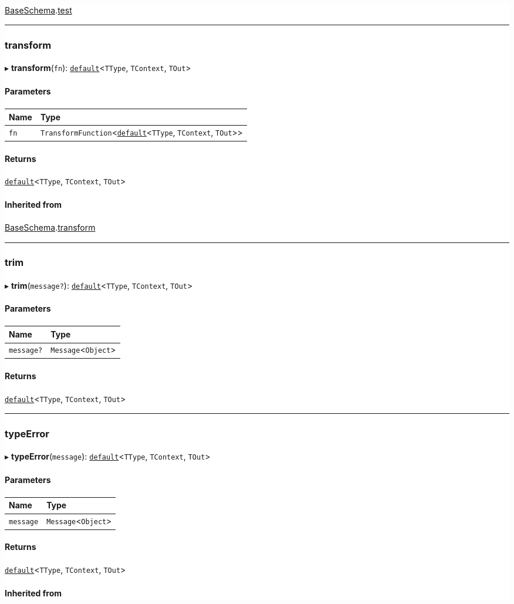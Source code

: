 [BaseSchema](yup.BaseSchema.md).[test](yup.BaseSchema.md#test)

___

### transform

▸ **transform**(`fn`): [`default`](yup.default.md)<`TType`, `TContext`, `TOut`\>

#### Parameters

| Name | Type |
| :------ | :------ |
| `fn` | `TransformFunction`<[`default`](yup.default.md)<`TType`, `TContext`, `TOut`\>\> |

#### Returns

[`default`](yup.default.md)<`TType`, `TContext`, `TOut`\>

#### Inherited from

[BaseSchema](yup.BaseSchema.md).[transform](yup.BaseSchema.md#transform)

___

### trim

▸ **trim**(`message?`): [`default`](yup.default.md)<`TType`, `TContext`, `TOut`\>

#### Parameters

| Name | Type |
| :------ | :------ |
| `message?` | `Message`<`Object`\> |

#### Returns

[`default`](yup.default.md)<`TType`, `TContext`, `TOut`\>

___

### typeError

▸ **typeError**(`message`): [`default`](yup.default.md)<`TType`, `TContext`, `TOut`\>

#### Parameters

| Name | Type |
| :------ | :------ |
| `message` | `Message`<`Object`\> |

#### Returns

[`default`](yup.default.md)<`TType`, `TContext`, `TOut`\>

#### Inherited from
